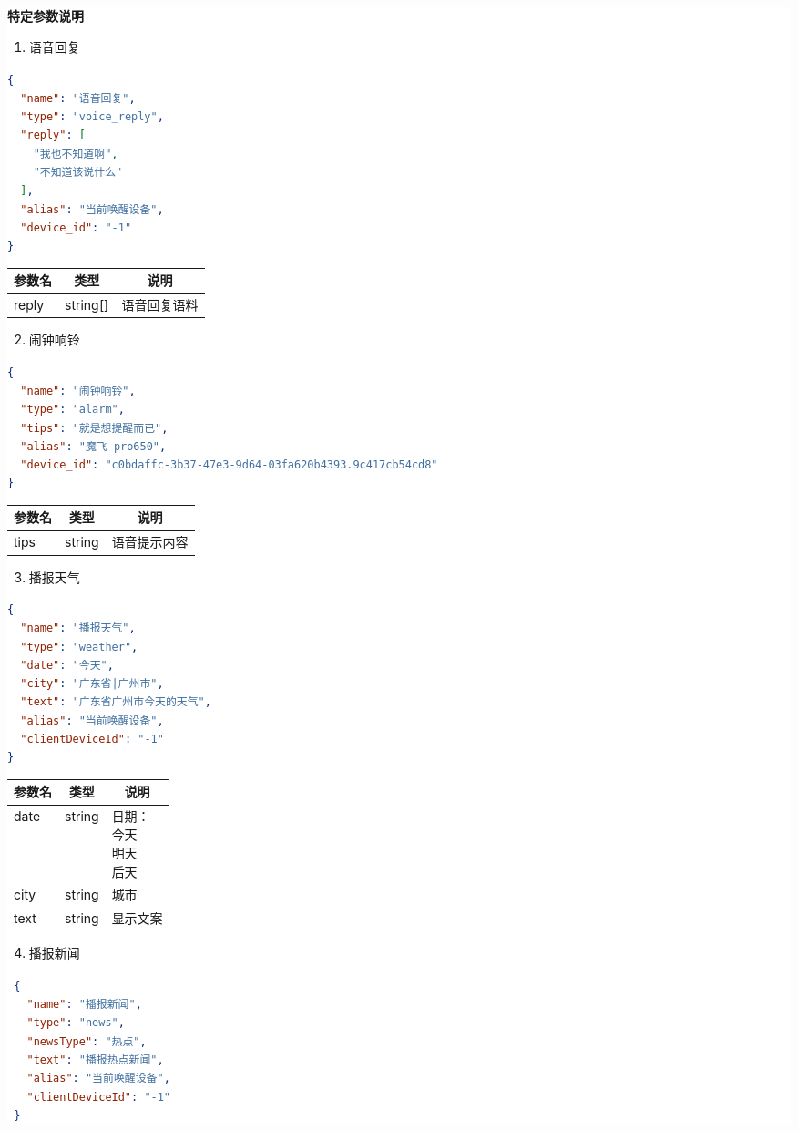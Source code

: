 **特定参数说明**

1. 语音回复

```json
{
  "name": "语音回复",
  "type": "voice_reply",
  "reply": [
    "我也不知道啊",
    "不知道该说什么"
  ],
  "alias": "当前唤醒设备",
  "device_id": "-1"
}
```

| 参数名    | 类型     | 说明         |
| --------- | -------- | ------------ |
| reply     | string[] | 语音回复语料 |

2. 闹钟响铃

```json
{
  "name": "闹钟响铃",
  "type": "alarm",
  "tips": "就是想提醒而已",
  "alias": "魔飞-pro650",
  "device_id": "c0bdaffc-3b37-47e3-9d64-03fa620b4393.9c417cb54cd8"
}
```

| 参数名 | 类型   | 说明         |
| ------ | ------ | ------------ |
| tips   | string | 语音提示内容 |

3. 播报天气
```json
{
  "name": "播报天气",
  "type": "weather",
  "date": "今天",
  "city": "广东省|广州市",
  "text": "广东省广州市今天的天气",
  "alias": "当前唤醒设备",
  "clientDeviceId": "-1"
}
```

| 参数名 | 类型   | 说明                           |
| ------ | ------ | ------------------------------ |
| date   | string | 日期：<br>今天<br>明天<br>后天 |
| city   | string | 城市                           |
| text   | string | 显示文案                       |
4. 播报新闻
```json
 {
   "name": "播报新闻",
   "type": "news",
   "newsType": "热点",
   "text": "播报热点新闻",
   "alias": "当前唤醒设备",
   "clientDeviceId": "-1"
 }
```
